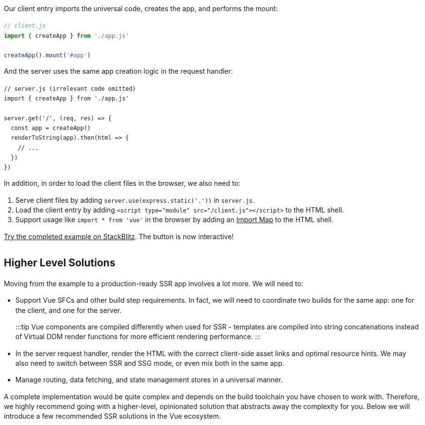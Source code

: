 Our client entry imports the universal code, creates the app, and performs the mount:

```js
// client.js
import { createApp } from './app.js'

createApp().mount('#app')
```

And the server uses the same app creation logic in the request handler:

```js{2,5}
// server.js (irrelevant code omitted)
import { createApp } from './app.js'

server.get('/', (req, res) => {
  const app = createApp()
  renderToString(app).then(html => {
    // ...
  })
})
```

In addition, in order to load the client files in the browser, we also need to:

1. Serve client files by adding `server.use(express.static('.'))` in `server.js`.
2. Load the client entry by adding `<script type="module" src="/client.js"></script>` to the HTML shell.
3. Support usage like `import * from 'vue'` in the browser by adding an [Import Map](https://github.com/WICG/import-maps) to the HTML shell.

[Try the completed example on StackBlitz](https://stackblitz.com/fork/vue-ssr-example?file=index.js). The button is now interactive!

## Higher Level Solutions

Moving from the example to a production-ready SSR app involves a lot more. We will need to:

- Support Vue SFCs and other build step requirements. In fact, we will need to coordinate two builds for the same app: one for the client, and one for the server.

  :::tip
  Vue components are compiled differently when used for SSR - templates are compiled into string concatenations instead of Virtual DOM render functions for more efficient rendering performance.
  :::

- In the server request handler, render the HTML with the correct client-side asset links and optimal resource hints. We may also need to switch between SSR and SSG mode, or even mix both in the same app.

- Manage routing, data fetching, and state management stores in a universal manner.

A complete implementation would be quite complex and depends on the build toolchain you have chosen to work with. Therefore, we highly recommend going with a higher-level, opinionated solution that abstracts away the complexity for you. Below we will introduce a few recommended SSR solutions in the Vue ecosystem.
